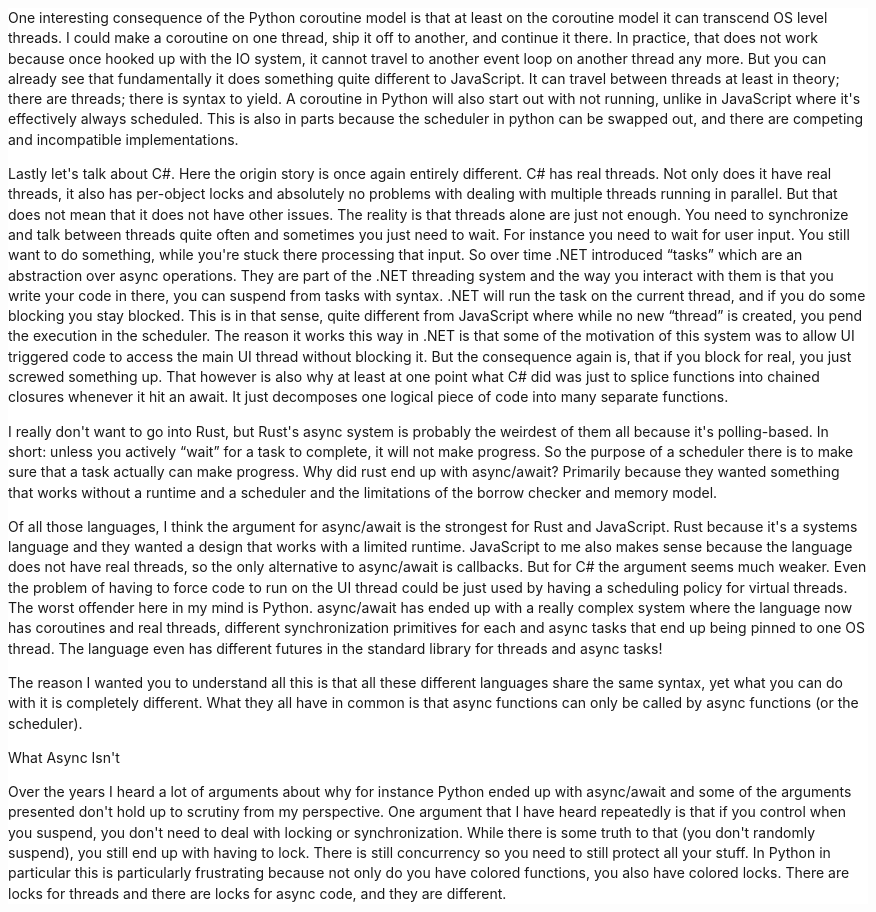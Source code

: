 One interesting consequence of the Python coroutine model is that at least on the coroutine model it can transcend OS level threads. I could make a coroutine on one thread, ship it off to another, and continue it there. In practice, that does not work because once hooked up with the IO system, it cannot travel to another event loop on another thread any more. But you can already see that fundamentally it does something quite different to JavaScript. It can travel between threads at least in theory; there are threads; there is syntax to yield. A coroutine in Python will also start out with not running, unlike in JavaScript where it's effectively always scheduled. This is also in parts because the scheduler in python can be swapped out, and there are competing and incompatible implementations.

Lastly let's talk about C#. Here the origin story is once again entirely different. C# has real threads. Not only does it have real threads, it also has per-object locks and absolutely no problems with dealing with multiple threads running in parallel. But that does not mean that it does not have other issues. The reality is that threads alone are just not enough. You need to synchronize and talk between threads quite often and sometimes you just need to wait. For instance you need to wait for user input. You still want to do something, while you're stuck there processing that input. So over time .NET introduced “tasks” which are an abstraction over async operations. They are part of the .NET threading system and the way you interact with them is that you write your code in there, you can suspend from tasks with syntax. .NET will run the task on the current thread, and if you do some blocking you stay blocked. This is in that sense, quite different from JavaScript where while no new “thread” is created, you pend the execution in the scheduler. The reason it works this way in .NET is that some of the motivation of this system was to allow UI triggered code to access the main UI thread without blocking it. But the consequence again is, that if you block for real, you just screwed something up. That however is also why at least at one point what C# did was just to splice functions into chained closures whenever it hit an await. It just decomposes one logical piece of code into many separate functions.

I really don't want to go into Rust, but Rust's async system is probably the weirdest of them all because it's polling-based. In short: unless you actively “wait” for a task to complete, it will not make progress. So the purpose of a scheduler there is to make sure that a task actually can make progress. Why did rust end up with async/await? Primarily because they wanted something that works without a runtime and a scheduler and the limitations of the borrow checker and memory model.

Of all those languages, I think the argument for async/await is the strongest for Rust and JavaScript. Rust because it's a systems language and they wanted a design that works with a limited runtime. JavaScript to me also makes sense because the language does not have real threads, so the only alternative to async/await is callbacks. But for C# the argument seems much weaker. Even the problem of having to force code to run on the UI thread could be just used by having a scheduling policy for virtual threads. The worst offender here in my mind is Python. async/await has ended up with a really complex system where the language now has coroutines and real threads, different synchronization primitives for each and async tasks that end up being pinned to one OS thread. The language even has different futures in the standard library for threads and async tasks!

The reason I wanted you to understand all this is that all these different languages share the same syntax, yet what you can do with it is completely different. What they all have in common is that async functions can only be called by async functions (or the scheduler).

What Async Isn't

Over the years I heard a lot of arguments about why for instance Python ended up with async/await and some of the arguments presented don't hold up to scrutiny from my perspective. One argument that I have heard repeatedly is that if you control when you suspend, you don't need to deal with locking or synchronization. While there is some truth to that (you don't randomly suspend), you still end up with having to lock. There is still concurrency so you need to still protect all your stuff. In Python in particular this is particularly frustrating because not only do you have colored functions, you also have colored locks. There are locks for threads and there are locks for async code, and they are different.
